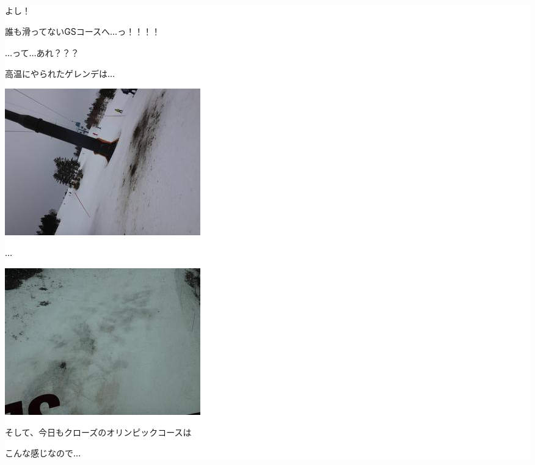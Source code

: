 


よし！


誰も滑ってないGSコースへ…っ！！！！





…って…あれ？？？


高温にやられたゲレンデは…




![b6ffdbd2072d02bdbc92c671b854149b.jpg](images/b6ffdbd2072d02bdbc92c671b854149b.jpg)




…




![e804846257ea6fcefc11b8f3ea3de121.jpg](images/e804846257ea6fcefc11b8f3ea3de121.jpg)




そして、今日もクローズのオリンピックコースは


こんな感じなので…
